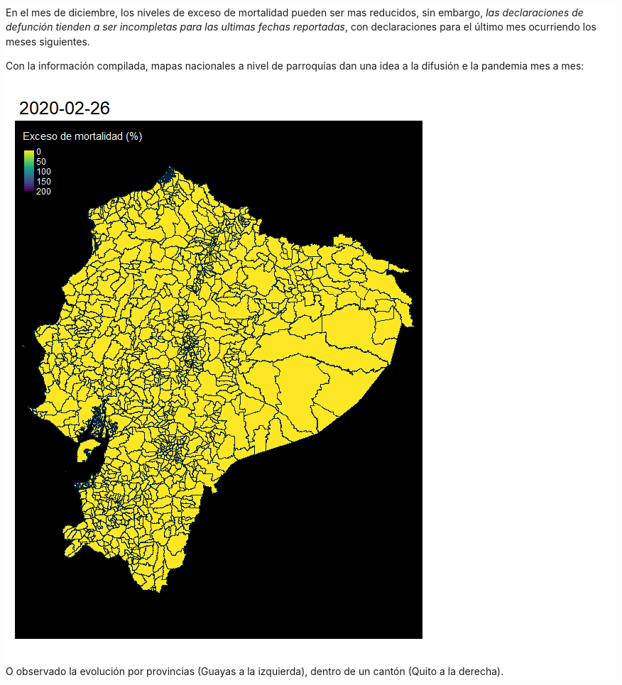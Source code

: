 En el mes de diciembre, los niveles de exceso de mortalidad pueden ser
mas reducidos, sin embargo, *las declaraciones de defunción tienden a
ser incompletas para las ultimas fechas reportadas*, con declaraciones
para el último mes ocurriendo los meses siguientes.

Con la información compilada, mapas nacionales a nivel de parroquias dan
una idea a la difusión e la pandemia mes a mes:

![](p15sem.gif)

O observado la evolución por provincias (Guayas a la izquierda), dentro
de un cantón (Quito a la derecha).
